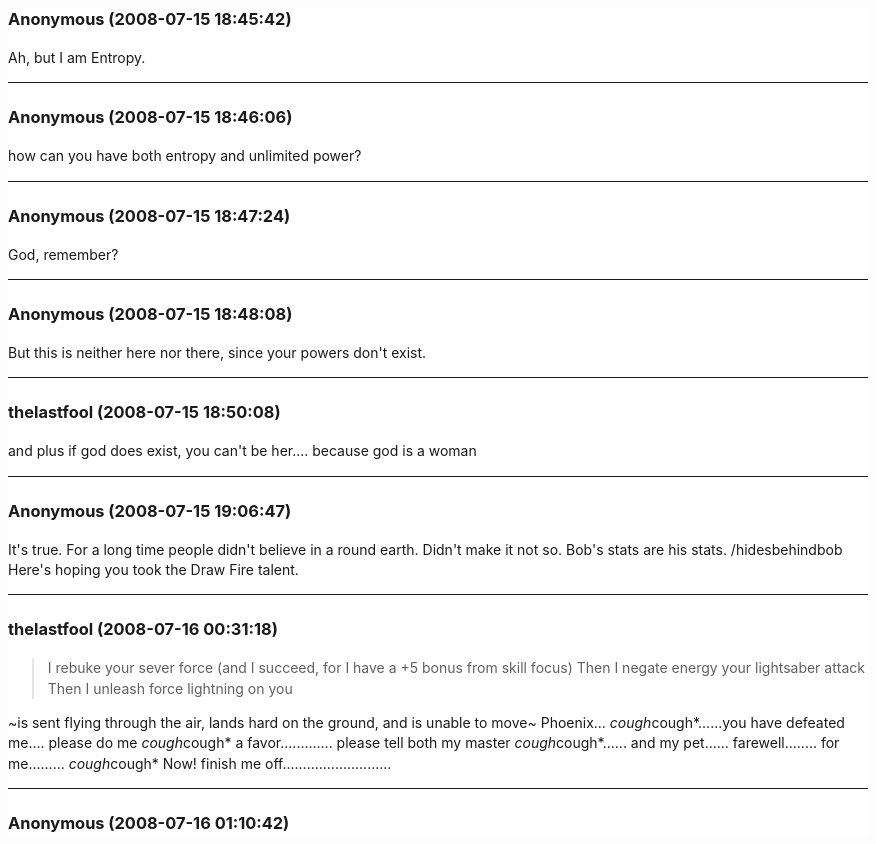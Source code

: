 
### **Anonymous** (2008-07-15 18:45:42)

Ah, but I am Entropy.

---

### **Anonymous** (2008-07-15 18:46:06)

how can you have both entropy and unlimited power?

---

### **Anonymous** (2008-07-15 18:47:24)

God, remember?

---

### **Anonymous** (2008-07-15 18:48:08)

But this is neither here nor there, since your powers don't exist.

---

### **thelastfool** (2008-07-15 18:50:08)

and plus if god does exist, you can't be her.... because god is a woman

---

### **Anonymous** (2008-07-15 19:06:47)

It's true. For a long time people didn't believe in a round earth. Didn't make it not so.
Bob's stats are his stats.
/hidesbehindbob
Here's hoping you took the Draw Fire talent.

---

### **thelastfool** (2008-07-16 00:31:18)

> I rebuke your sever force (and I succeed, for I have a +5 bonus from skill focus)
> Then I negate energy your lightsaber attack
> Then I unleash force lightning on you

~is sent flying through the air, lands hard on the ground, and is unable to move~ Phoenix... *cough*cough*......you have defeated me.... please do me *cough*cough* a favor............. please tell both my master *cough*cough*...... and my pet...... farewell........ for me......... *cough*cough* Now! finish me off...........................

---

### **Anonymous** (2008-07-16 01:10:42)

